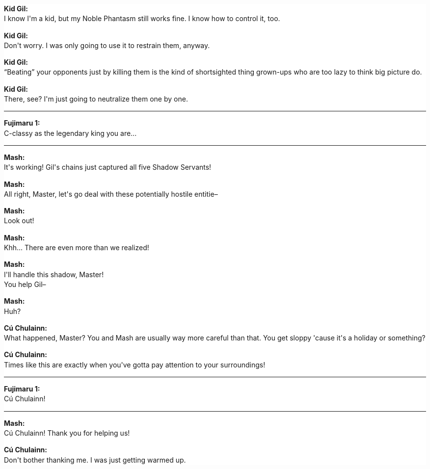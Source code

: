 **Kid Gil:**   
I know I'm a kid, but my Noble Phantasm still works fine. I know how to control it, too.  
  
**Kid Gil:**   
Don't worry. I was only going to use it to restrain them, anyway.  
  
**Kid Gil:**   
“Beating” your opponents just by killing them is the kind of shortsighted thing grown-ups who are too lazy to think big picture do.  
  
**Kid Gil:**   
There, see? I'm just going to neutralize them one by one.  
  
---  
  
**Fujimaru 1:**   
C-classy as the legendary king you are...  
  
---  
  
**Mash:**   
It's working! Gil's chains just captured all five Shadow Servants!  
  
**Mash:**   
All right, Master, let's go deal with these potentially hostile entitie&ndash;  
  
**Mash:**   
Look out!  
  
**Mash:**   
Khh... There are even more than we realized!  
  
**Mash:**   
I'll handle this shadow, Master!  
You help Gil&ndash;  
  
**Mash:**   
Huh?  
  
**Cú Chulainn:**   
What happened, Master? You and Mash are usually way more careful than that. You get sloppy 'cause it's a holiday or something?  
  
**Cú Chulainn:**   
Times like this are exactly when you've gotta pay attention to your surroundings!  
  
---  
  
**Fujimaru 1:**   
Cú Chulainn!  
  
---  
  
**Mash:**   
Cú Chulainn! Thank you for helping us!  
  
**Cú Chulainn:**   
Don't bother thanking me. I was just getting warmed up.  
  